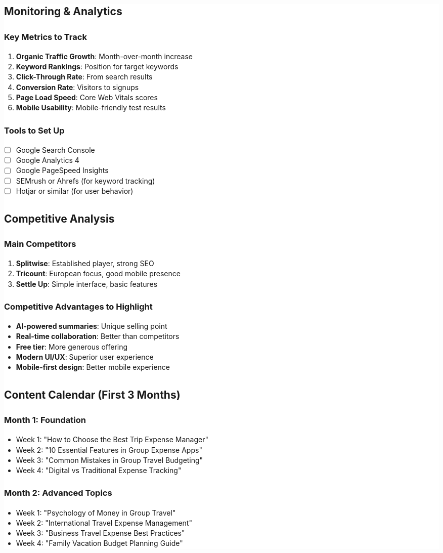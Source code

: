 ## Monitoring & Analytics

### Key Metrics to Track

1. **Organic Traffic Growth**: Month-over-month increase
2. **Keyword Rankings**: Position for target keywords
3. **Click-Through Rate**: From search results
4. **Conversion Rate**: Visitors to signups
5. **Page Load Speed**: Core Web Vitals scores
6. **Mobile Usability**: Mobile-friendly test results

### Tools to Set Up

- [ ] Google Search Console
- [ ] Google Analytics 4
- [ ] Google PageSpeed Insights
- [ ] SEMrush or Ahrefs (for keyword tracking)
- [ ] Hotjar or similar (for user behavior)

## Competitive Analysis

### Main Competitors

1. **Splitwise**: Established player, strong SEO
2. **Tricount**: European focus, good mobile presence
3. **Settle Up**: Simple interface, basic features

### Competitive Advantages to Highlight

- **AI-powered summaries**: Unique selling point
- **Real-time collaboration**: Better than competitors
- **Free tier**: More generous offering
- **Modern UI/UX**: Superior user experience
- **Mobile-first design**: Better mobile experience

## Content Calendar (First 3 Months)

### Month 1: Foundation

- Week 1: "How to Choose the Best Trip Expense Manager"
- Week 2: "10 Essential Features in Group Expense Apps"
- Week 3: "Common Mistakes in Group Travel Budgeting"
- Week 4: "Digital vs Traditional Expense Tracking"

### Month 2: Advanced Topics

- Week 1: "Psychology of Money in Group Travel"
- Week 2: "International Travel Expense Management"
- Week 3: "Business Travel Expense Best Practices"
- Week 4: "Family Vacation Budget Planning Guide"
